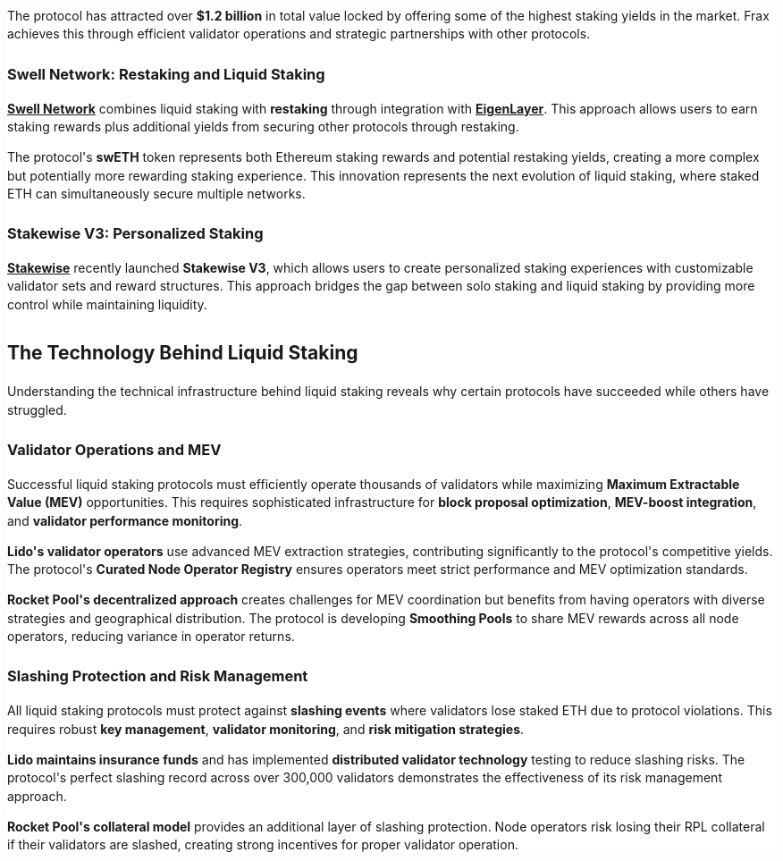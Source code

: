 The protocol has attracted over **$1.2 billion** in total value locked by offering some of the highest staking yields in the market. Frax achieves this through efficient validator operations and strategic partnerships with other protocols.

### Swell Network: Restaking and Liquid Staking

**[Swell Network](https://www.swellnetwork.io/)** combines liquid staking with **restaking** through integration with **[EigenLayer](https://www.eigenlayer.xyz/)**. This approach allows users to earn staking rewards plus additional yields from securing other protocols through restaking.

The protocol's **swETH** token represents both Ethereum staking rewards and potential restaking yields, creating a more complex but potentially more rewarding staking experience. This innovation represents the next evolution of liquid staking, where staked ETH can simultaneously secure multiple networks.

### Stakewise V3: Personalized Staking

**[Stakewise](https://stakewise.io/)** recently launched **Stakewise V3**, which allows users to create personalized staking experiences with customizable validator sets and reward structures. This approach bridges the gap between solo staking and liquid staking by providing more control while maintaining liquidity.

## The Technology Behind Liquid Staking

Understanding the technical infrastructure behind liquid staking reveals why certain protocols have succeeded while others have struggled.

### Validator Operations and MEV

Successful liquid staking protocols must efficiently operate thousands of validators while maximizing **Maximum Extractable Value (MEV)** opportunities. This requires sophisticated infrastructure for **block proposal optimization**, **MEV-boost integration**, and **validator performance monitoring**.

**Lido's validator operators** use advanced MEV extraction strategies, contributing significantly to the protocol's competitive yields. The protocol's **Curated Node Operator Registry** ensures operators meet strict performance and MEV optimization standards.

**Rocket Pool's decentralized approach** creates challenges for MEV coordination but benefits from having operators with diverse strategies and geographical distribution. The protocol is developing **Smoothing Pools** to share MEV rewards across all node operators, reducing variance in operator returns.

### Slashing Protection and Risk Management

All liquid staking protocols must protect against **slashing events** where validators lose staked ETH due to protocol violations. This requires robust **key management**, **validator monitoring**, and **risk mitigation strategies**.

**Lido maintains insurance funds** and has implemented **distributed validator technology** testing to reduce slashing risks. The protocol's perfect slashing record across over 300,000 validators demonstrates the effectiveness of its risk management approach.

**Rocket Pool's collateral model** provides an additional layer of slashing protection. Node operators risk losing their RPL collateral if their validators are slashed, creating strong incentives for proper validator operation.
